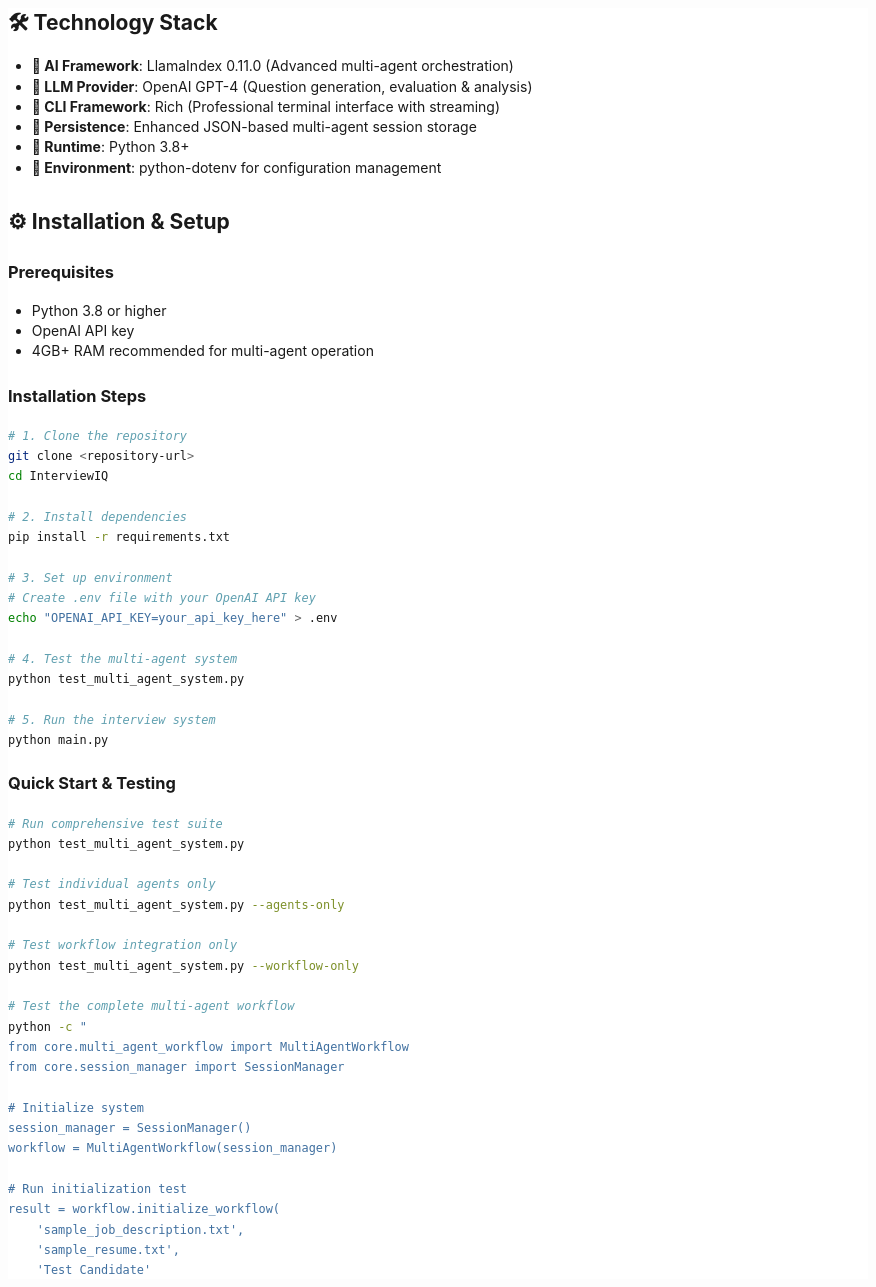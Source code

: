 ## 🛠️ Technology Stack

- **🧠 AI Framework**: LlamaIndex 0.11.0 (Advanced multi-agent orchestration)
- **🤖 LLM Provider**: OpenAI GPT-4 (Question generation, evaluation & analysis)
- **🎨 CLI Framework**: Rich (Professional terminal interface with streaming)
- **💾 Persistence**: Enhanced JSON-based multi-agent session storage
- **🐍 Runtime**: Python 3.8+
- **🔧 Environment**: python-dotenv for configuration management

## ⚙️ Installation & Setup

### Prerequisites
- Python 3.8 or higher
- OpenAI API key
- 4GB+ RAM recommended for multi-agent operation

### Installation Steps

```bash
# 1. Clone the repository
git clone <repository-url>
cd InterviewIQ

# 2. Install dependencies
pip install -r requirements.txt

# 3. Set up environment
# Create .env file with your OpenAI API key
echo "OPENAI_API_KEY=your_api_key_here" > .env

# 4. Test the multi-agent system
python test_multi_agent_system.py

# 5. Run the interview system
python main.py
```

### Quick Start & Testing

```bash
# Run comprehensive test suite
python test_multi_agent_system.py

# Test individual agents only
python test_multi_agent_system.py --agents-only

# Test workflow integration only  
python test_multi_agent_system.py --workflow-only

# Test the complete multi-agent workflow
python -c "
from core.multi_agent_workflow import MultiAgentWorkflow
from core.session_manager import SessionManager

# Initialize system
session_manager = SessionManager()
workflow = MultiAgentWorkflow(session_manager)

# Run initialization test
result = workflow.initialize_workflow(
    'sample_job_description.txt',
    'sample_resume.txt',
    'Test Candidate'
```